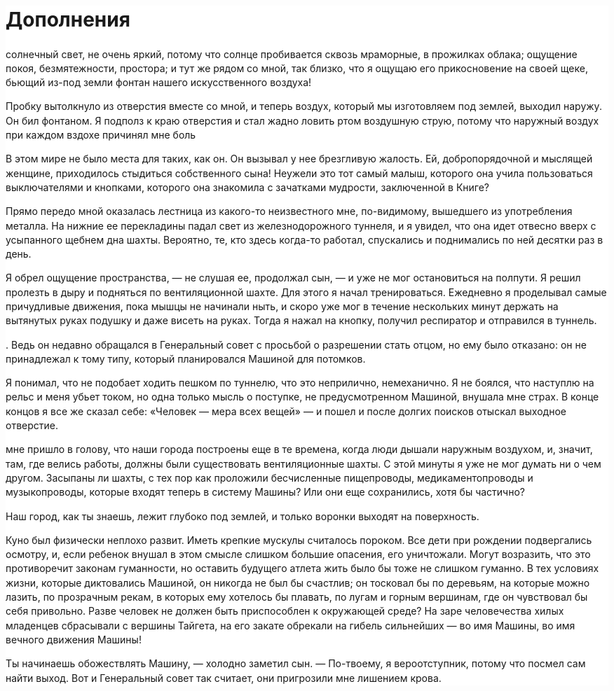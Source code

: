 # Дополнения

солнечный свет, не очень яркий, потому что солнце пробивается сквозь мраморные, в прожилках облака; ощущение покоя, безмятежности, простора; и тут же рядом со мной, так близко, что я ощущаю его прикосновение на своей щеке, бьющий из-под земли фонтан нашего искусственного воздуха!

Пробку вытолкнуло из отверстия вместе со мной, и теперь воздух, который мы изготовляем под землей, выходил наружу. Он бил фонтаном. Я подполз к краю отверстия и стал жадно ловить ртом воздушную струю, потому что наружный воздух при каждом вздохе причинял мне боль

В этом мире не было места для таких, как он. Он вызывал у нее брезгливую жалость. Ей, добропорядочной и мыслящей женщине, приходилось стыдиться собственного сына! Неужели это тот самый малыш, которого она учила пользоваться выключателями и кнопками, которого она знакомила с зачатками мудрости, заключенной в Книге?

Прямо передо мной оказалась лестница из какого-то неизвестного мне, по-видимому, вышедшего из употребления металла. На нижние ее перекладины падал свет из железнодорожного туннеля, и я увидел, что она идет отвесно вверх с усыпанного щебнем дна шахты. Вероятно, те, кто здесь когда-то работал, спускались и поднимались по ней десятки раз в день.

Я обрел ощущение пространства, — не слушая ее, продолжал сын, — и уже не мог остановиться на полпути. Я решил пролезть в дыру и подняться по вентиляционной шахте. Для этого я начал тренироваться. Ежедневно я проделывал самые причудливые движения, пока мышцы не начинали ныть, и скоро уже мог в течение нескольких минут держать на вытянутых руках подушку и даже висеть на руках. Тогда я нажал на кнопку, получил респиратор и отправился в туннель.

. Ведь он недавно обращался в Генеральный совет с просьбой о разрешении стать отцом, но ему было отказано: он не принадлежал к тому типу, который планировался Машиной для потомков.

Я понимал, что не подобает ходить пешком по туннелю, что это неприлично, немеханично. Я не боялся, что наступлю на рельс и меня убьет током, но одна только мысль о поступке, не предусмотренном Машиной, внушала мне страх. В конце концов я все же сказал себе: «Человек — мера всех вещей» — и пошел и после долгих поисков отыскал выходное отверстие.

мне пришло в голову, что наши города построены еще в те времена, когда люди дышали наружным воздухом, и, значит, там, где велись работы, должны были существовать вентиляционные шахты. С этой минуты я уже не мог думать ни о чем другом. Засыпаны ли шахты, с тех пор как проложили бесчисленные пищепроводы, медикаментопроводы и музыкопроводы, которые входят теперь в систему Машины? Или они еще сохранились, хотя бы частично? 

Наш город, как ты знаешь, лежит глубоко под землей, и только воронки выходят на поверхность.

Куно был физически неплохо развит. Иметь крепкие мускулы считалось пороком. Все дети при рождении подвергались осмотру, и, если ребенок внушал в этом смысле слишком большие опасения, его уничтожали. Могут возразить, что это противоречит законам гуманности, но оставить будущего атлета жить было бы тоже не слишком гуманно. В тех условиях жизни, которые диктовались Машиной, он никогда не был бы счастлив; он тосковал бы по деревьям, на которые можно лазить, по прозрачным рекам, в которых ему хотелось бы плавать, по лугам и горным вершинам, где он чувствовал бы себя привольно. Разве человек не должен быть приспособлен к окружающей среде? На заре человечества хилых младенцев сбрасывали с вершины Тайгета, на его закате обрекали на гибель сильнейших — во имя Машины, во имя вечного движения Машины!

Ты начинаешь обожествлять Машину, — холодно заметил сын. — По-твоему, я вероотступник, потому что посмел сам найти выход. Вот и Генеральный совет так считает, они пригрозили мне лишением крова.

